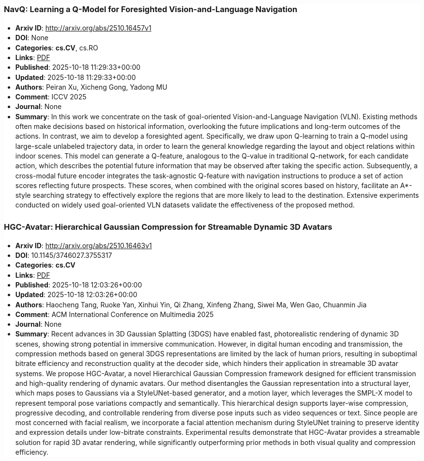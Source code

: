 

### NavQ: Learning a Q-Model for Foresighted Vision-and-Language Navigation
- **Arxiv ID**: http://arxiv.org/abs/2510.16457v1
- **DOI**: None
- **Categories**: **cs.CV**, cs.RO
- **Links**: [PDF](http://arxiv.org/pdf/2510.16457v1)
- **Published**: 2025-10-18 11:29:33+00:00
- **Updated**: 2025-10-18 11:29:33+00:00
- **Authors**: Peiran Xu, Xicheng Gong, Yadong MU
- **Comment**: ICCV 2025
- **Journal**: None
- **Summary**: In this work we concentrate on the task of goal-oriented Vision-and-Language Navigation (VLN). Existing methods often make decisions based on historical information, overlooking the future implications and long-term outcomes of the actions. In contrast, we aim to develop a foresighted agent. Specifically, we draw upon Q-learning to train a Q-model using large-scale unlabeled trajectory data, in order to learn the general knowledge regarding the layout and object relations within indoor scenes. This model can generate a Q-feature, analogous to the Q-value in traditional Q-network, for each candidate action, which describes the potential future information that may be observed after taking the specific action. Subsequently, a cross-modal future encoder integrates the task-agnostic Q-feature with navigation instructions to produce a set of action scores reflecting future prospects. These scores, when combined with the original scores based on history, facilitate an A*-style searching strategy to effectively explore the regions that are more likely to lead to the destination. Extensive experiments conducted on widely used goal-oriented VLN datasets validate the effectiveness of the proposed method.



### HGC-Avatar: Hierarchical Gaussian Compression for Streamable Dynamic 3D Avatars
- **Arxiv ID**: http://arxiv.org/abs/2510.16463v1
- **DOI**: 10.1145/3746027.3755317
- **Categories**: **cs.CV**
- **Links**: [PDF](http://arxiv.org/pdf/2510.16463v1)
- **Published**: 2025-10-18 12:03:26+00:00
- **Updated**: 2025-10-18 12:03:26+00:00
- **Authors**: Haocheng Tang, Ruoke Yan, Xinhui Yin, Qi Zhang, Xinfeng Zhang, Siwei Ma, Wen Gao, Chuanmin Jia
- **Comment**: ACM International Conference on Multimedia 2025
- **Journal**: None
- **Summary**: Recent advances in 3D Gaussian Splatting (3DGS) have enabled fast, photorealistic rendering of dynamic 3D scenes, showing strong potential in immersive communication. However, in digital human encoding and transmission, the compression methods based on general 3DGS representations are limited by the lack of human priors, resulting in suboptimal bitrate efficiency and reconstruction quality at the decoder side, which hinders their application in streamable 3D avatar systems. We propose HGC-Avatar, a novel Hierarchical Gaussian Compression framework designed for efficient transmission and high-quality rendering of dynamic avatars. Our method disentangles the Gaussian representation into a structural layer, which maps poses to Gaussians via a StyleUNet-based generator, and a motion layer, which leverages the SMPL-X model to represent temporal pose variations compactly and semantically. This hierarchical design supports layer-wise compression, progressive decoding, and controllable rendering from diverse pose inputs such as video sequences or text. Since people are most concerned with facial realism, we incorporate a facial attention mechanism during StyleUNet training to preserve identity and expression details under low-bitrate constraints. Experimental results demonstrate that HGC-Avatar provides a streamable solution for rapid 3D avatar rendering, while significantly outperforming prior methods in both visual quality and compression efficiency.
